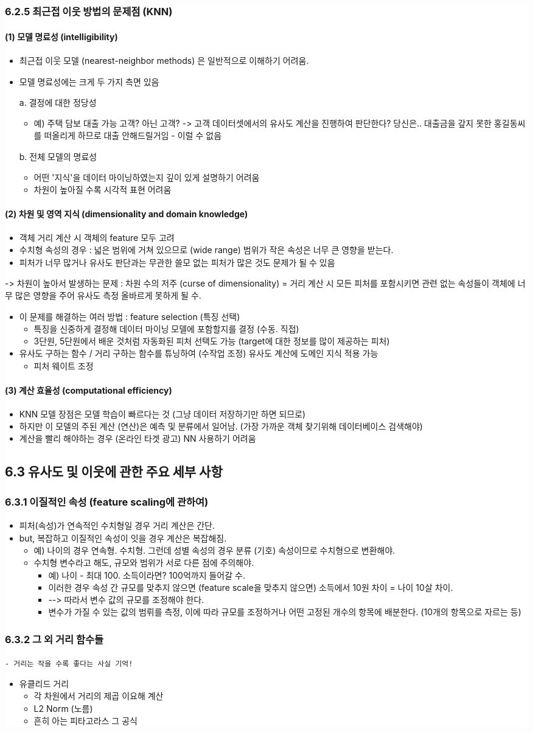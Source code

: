 
### 6.2.5 최근접 이웃 방법의 문제점 (KNN)

#### (1) 모델 명료성 (intelligibility)
- 최근접 이웃 모델 (nearest-neighbor methods) 은 일반적으로 이해하기 어려움.
- 모델 명료성에는 크게 두 가지 측면 있음
	
	a. 결정에 대한 정당성
	- 예) 주택 담보 대출 가능 고객? 아닌 고객? -> 고객 데이터셋에서의 유사도 계산을 진행하여 판단한다? 	당신은.. 대출금을 갚지 못한 홍길동씨를 떠올리게 하므로 대출 안해드릴거임 - 이럴 수 없음

	b. 전체 모델의 명료성
	- 어떤 '지식'을 데이터 마이닝하였는지 깊이 있게 설명하기 어려움
	- 차원이 높아질 수록 시각적 표현 어려움

#### (2) 차원 및 영역 지식 (dimensionality and domain knowledge)
- 객체 거리 계산 시 객체의 feature 모두 고려
- 수치형 속성의 경우 : 넓은 범위에 거쳐 있으므로 (wide range) 범위가 작은 속성은 너무 큰 영향을 받는다. 
- 피처가 너무 많거나 유사도 판단과는 무관한 쓸모 없는 피처가 많은 것도 문제가 될 수 있음

-> 차원이 높아서 발생하는 문제 : 차원 수의 저주 (curse of dimensionality)
	= 거리 계산 시 모든 피처를 포함시키면 관련 없는 속성들이 객체에 너무 많은 영향을 주어 유사도 측정 올바르게 못하게 될 수.
- 이 문제를 해결하는 여러 방법 : feature selection (특징 선택)
	- 특징을 신중하게 결정해 데이터 마이닝 모델에 포함할지를 결정 (수동. 직접)
	- 3단원, 5단원에서 배운 것처럼 자동화된 피처 선택도 가능 (target에 대한 정보를 많이 제공하는 피처)
- 유사도 구하는 함수 / 거리 구하는 함수를 튜닝하여 (수작업 조정) 유사도 계산에 도메인 지식 적용 가능
	- 피처 웨이트 조정

#### (3) 계산 효율성 (computational efficiency)
- KNN 모델 장점은 모델 학습이 빠르다는 것 (그냥 데이터 저장하기만 하면 되므로)
- 하지만 이 모델의 주된 계산 (연산)은 예측 및 분류에서 일어남. (가장 가까운 객체 찾기위해 데이터베이스 검색해야)
- 계산을 빨리 해야하는 경우 (온라인 타겟 광고) NN 사용하기 어려움 

## 6.3 유사도 및 이웃에 관한 주요 세부 사항

### 6.3.1 이질적인 속성 (feature scaling에 관하여)

- 피처(속성)가 연속적인 수치형일 경우 거리 계산은 간단.
- but, 복잡하고 이질적인 속성이 잇을 경우 계산은 복잡해짐.
	- 예) 나이의 경우 연속형. 수치형. 그런데 성별 속성의 경우 분류 (기호) 속성이므로 수치형으로 변환해야. 
	- 수치형 변수라고 해도, 규모와 범위가 서로 다른 점에 주의해야.
		- 예) 나이 - 최대 100. 소득이라면? 100억까지 들어갈 수.
		- 이러한 경우 속성 간 규모를 맞추지 않으면 (feature scale을 맞추지 않으면) 소득에서 10원 차이 = 나이 10살 차이.
		- --> 따라서 변수 값의 규모를 조정해야 한다.
		- 변수가 가질 수 있는 값의 범뤼를 측정, 이에 따라 규모를 조정하거나 어떤 고정된 개수의 항목에 배분한다. (10개의 항목으로 자르는 등)

### 6.3.2 그 외 거리 함수들 
	- 거리는 작을 수록 좋다는 사실 기억!

* 유클리드 거리
	* 각 차원에서 거리의 제곱 이요해 계산
	* L2 Norm (노름)
	* 흔히 아는 피타고라스 그 공식
